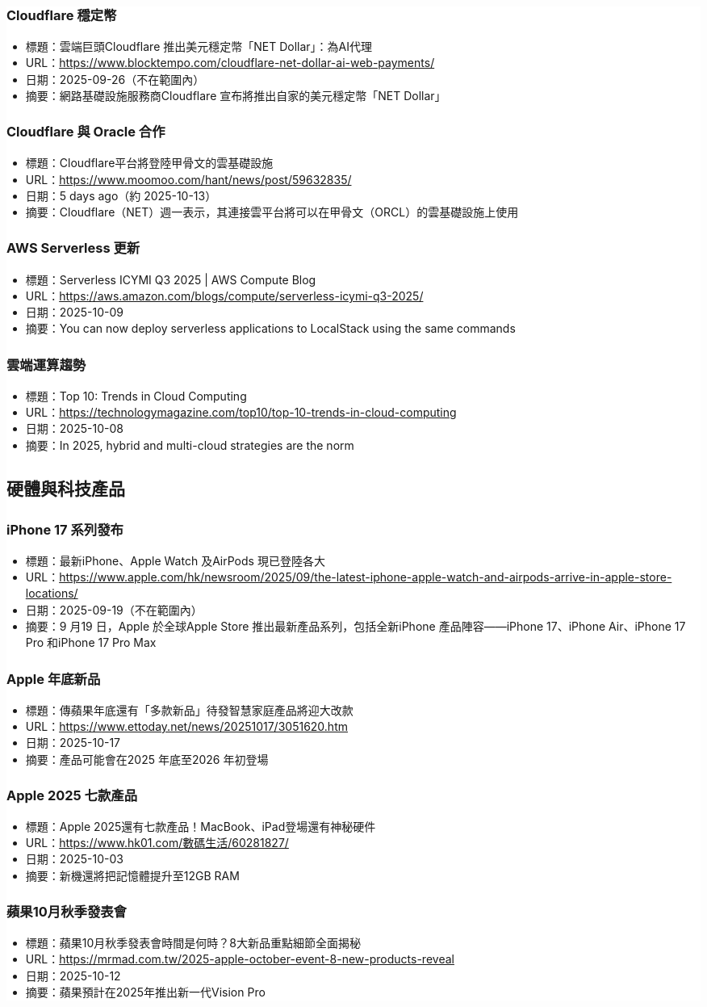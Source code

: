 ### Cloudflare 穩定幣
- 標題：雲端巨頭Cloudflare 推出美元穩定幣「NET Dollar」：為AI代理
- URL：https://www.blocktempo.com/cloudflare-net-dollar-ai-web-payments/
- 日期：2025-09-26（不在範圍內）
- 摘要：網路基礎設施服務商Cloudflare 宣布將推出自家的美元穩定幣「NET Dollar」

### Cloudflare 與 Oracle 合作
- 標題：Cloudflare平台將登陸甲骨文的雲基礎設施
- URL：https://www.moomoo.com/hant/news/post/59632835/
- 日期：5 days ago（約 2025-10-13）
- 摘要：Cloudflare（NET）週一表示，其連接雲平台將可以在甲骨文（ORCL）的雲基礎設施上使用

### AWS Serverless 更新
- 標題：Serverless ICYMI Q3 2025 | AWS Compute Blog
- URL：https://aws.amazon.com/blogs/compute/serverless-icymi-q3-2025/
- 日期：2025-10-09
- 摘要：You can now deploy serverless applications to LocalStack using the same commands

### 雲端運算趨勢
- 標題：Top 10: Trends in Cloud Computing
- URL：https://technologymagazine.com/top10/top-10-trends-in-cloud-computing
- 日期：2025-10-08
- 摘要：In 2025, hybrid and multi-cloud strategies are the norm

## 硬體與科技產品

### iPhone 17 系列發布
- 標題：最新iPhone、Apple Watch 及AirPods 現已登陸各大
- URL：https://www.apple.com/hk/newsroom/2025/09/the-latest-iphone-apple-watch-and-airpods-arrive-in-apple-store-locations/
- 日期：2025-09-19（不在範圍內）
- 摘要：9 月19 日，Apple 於全球Apple Store 推出最新產品系列，包括全新iPhone 產品陣容——iPhone 17、iPhone Air、iPhone 17 Pro 和iPhone 17 Pro Max

### Apple 年底新品
- 標題：傳蘋果年底還有「多款新品」待發智慧家庭產品將迎大改款
- URL：https://www.ettoday.net/news/20251017/3051620.htm
- 日期：2025-10-17
- 摘要：產品可能會在2025 年底至2026 年初登場

### Apple 2025 七款產品
- 標題：Apple 2025還有七款產品！MacBook、iPad登場還有神秘硬件
- URL：https://www.hk01.com/數碼生活/60281827/
- 日期：2025-10-03
- 摘要：新機還將把記憶體提升至12GB RAM

### 蘋果10月秋季發表會
- 標題：蘋果10月秋季發表會時間是何時？8大新品重點細節全面揭秘
- URL：https://mrmad.com.tw/2025-apple-october-event-8-new-products-reveal
- 日期：2025-10-12
- 摘要：蘋果預計在2025年推出新一代Vision Pro
